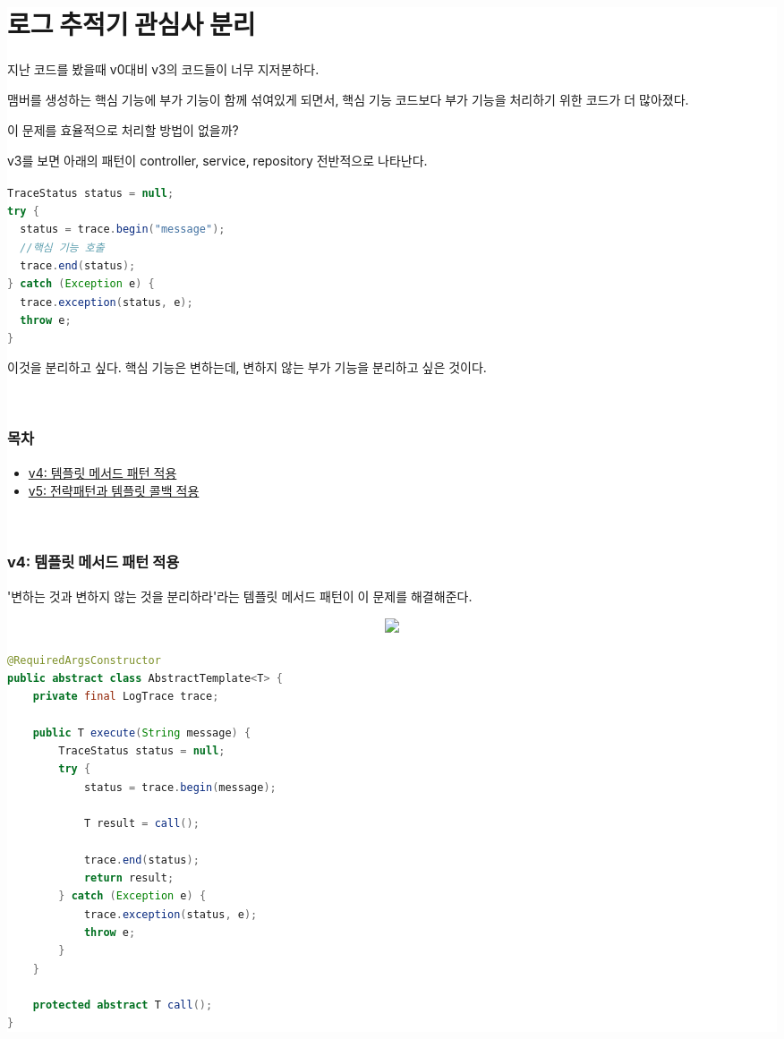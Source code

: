 # 로그 추적기 관심사 분리

지난 코드를 봤을때 v0대비 v3의 코드들이 너무 지저분하다.

맴버를 생성하는 핵심 기능에 부가 기능이 함께 섞여있게 되면서, 핵심 기능 코드보다 부가 기능을 처리하기 위한 코드가 더 많아졌다.

이 문제를 효율적으로 처리할 방법이 없을까?

v3를 보면 아래의 패턴이 controller, service, repository 전반적으로 나타난다.

```java
TraceStatus status = null;
try {
  status = trace.begin("message");
  //핵심 기능 호출
  trace.end(status);
} catch (Exception e) {
  trace.exception(status, e);
  throw e;
}
```

이것을 분리하고 싶다. 핵심 기능은 변하는데, 변하지 않는 부가 기능을 분리하고 싶은 것이다.


<br/>

### 목차

- [v4: 템플릿 메서드 패턴 적용](#v4-템플릿-메서드-패턴-적용)
- [v5: 전략패턴과 템플릿 콜백 적용](#v5-전략패턴과-템플릿-콜백-적용)


<br/>


### v4: 템플릿 메서드 패턴 적용

'변하는 것과 변하지 않는 것을 분리하라'라는 템플릿 메서드 패턴이 이 문제를 해결해준다.

<div align="center"><img width="300" src="https://github.com/user-attachments/assets/6827ab33-b856-4126-a409-e585f2cb763e" /></div>

```java
@RequiredArgsConstructor
public abstract class AbstractTemplate<T> {
	private final LogTrace trace;

	public T execute(String message) {
		TraceStatus status = null;
		try {
			status = trace.begin(message);

			T result = call();

			trace.end(status);
			return result;
		} catch (Exception e) {
			trace.exception(status, e);
			throw e;
		}
	}

	protected abstract T call();
}
```
